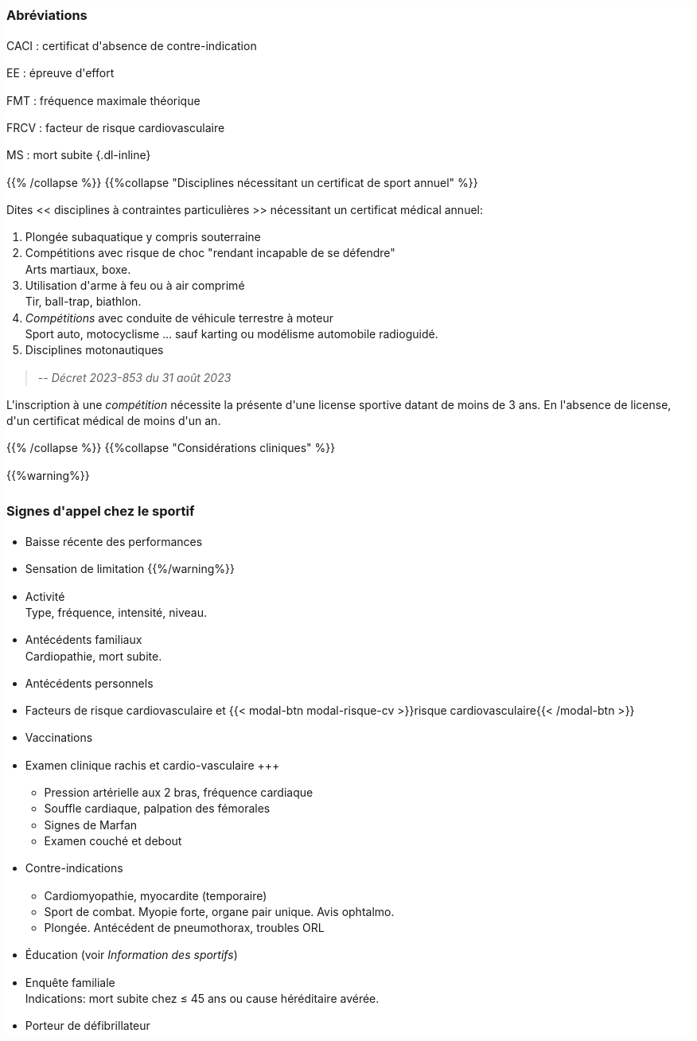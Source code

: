 ### Abréviations

CACI
: certificat d'absence de contre-indication

EE
: épreuve d'effort

FMT
: fréquence maximale théorique

FRCV
: facteur de risque cardiovasculaire

MS
: mort subite
{.dl-inline}

{{% /collapse %}}
{{%collapse "Disciplines nécessitant un certificat de sport annuel" %}}

Dites << disciplines à contraintes particulières >> nécessitant un certificat médical annuel:

1. Plongée subaquatique y compris souterraine
2. Compétitions avec risque de choc "rendant incapable de se défendre"  
  Arts martiaux, boxe.
3. Utilisation d'arme à feu ou à air comprimé  
  Tir, ball-trap, biathlon.
4. *Compétitions* avec conduite de véhicule terrestre à moteur  
  Sport auto, motocyclisme ... sauf karting ou modélisme automobile radioguidé.
5. Disciplines motonautiques

> -- *Décret 2023-853 du 31 août 2023*

L'inscription à une *compétition* nécessite la présente d'une license sportive datant de moins de 3 ans. En l'absence de license, d'un certificat médical de moins d'un an.

{{% /collapse %}}
{{%collapse "Considérations cliniques" %}}

{{%warning%}}

### Signes d'appel chez le sportif

- Baisse récente des performances
- Sensation de limitation
{{%/warning%}}

- Activité  
  Type, fréquence, intensité, niveau.
- Antécédents familiaux  
  Cardiopathie, mort subite.
- Antécédents personnels
- Facteurs de risque cardiovasculaire et {{< modal-btn modal-risque-cv >}}risque cardiovasculaire{{< /modal-btn >}}
- Vaccinations
- Examen clinique rachis et cardio-vasculaire +++
  - Pression artérielle aux 2 bras, fréquence cardiaque
  - Souffle cardiaque, palpation des fémorales
  - Signes de Marfan
  - Examen couché et debout
- Contre-indications
  - Cardiomyopathie, myocardite (temporaire)
  - Sport de combat. Myopie forte, organe pair unique. Avis ophtalmo.
  - Plongée. Antécédent de pneumothorax, troubles ORL
- Éducation (voir *Information des sportifs*)
- Enquête familiale  
  Indications: mort subite chez ≤ 45 ans ou cause héréditaire avérée.
- Porteur de défibrillateur  